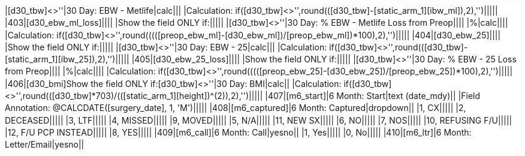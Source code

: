 |[d30_tbw]<>''|30 Day: EBW - Metlife|calc|||
|Calculation: if([d30_tbw]<>'',round(([d30_tbw]-[static_arm_1][ibw_ml]),2),'')|||||
|403|[d30_ebw_ml_loss]||||
|Show the field ONLY if:|||||
|[d30_tbw]<>''|30 Day: % EBW - Metlife Loss from Preop||||
|%|calc||||
|Calculation: if([d30_tbw]<>'',round(((([preop_ebw_ml]-[d30_ebw_ml])/[preop_ebw_ml])*100),2),'')|||||
|404|[d30_ebw_25]||||
|Show the field ONLY if:|||||
|[d30_tbw]<>''|30 Day: EBW - 25|calc|||
|Calculation: if([d30_tbw]<>'',round(([d30_tbw]-[static_arm_1][ibw_25]),2),'')|||||
|405|[d30_ebw_25_loss]||||
|Show the field ONLY if:|||||
|[d30_tbw]<>''|30 Day: % EBW - 25 Loss from Preop||||
|%|calc||||
|Calculation: if([d30_tbw]<>'',round(((([preop_ebw_25]-[d30_ebw_25])/[preop_ebw_25])*100),2),'')|||||
|406|[d30_bmi]Show the field ONLY if:[d30_tbw]<>''|30 Day: BMI|calc||
|Calculation: if([d30_tbw]<>'',round(([d30_tbw]*703)/(([static_arm_1][height])^(2)),2),'')|||||
|407|[m6_start]|6 Month: Start|text (date_mdy)||
|Field Annotation: @CALCDATE([surgery_date], 1, 'M')|||||
|408|[m6_captured]|6 Month: Captured|dropdown||
|1, CX|||||
|2, DECEASED|||||
|3, LTF|||||
|4, MISSED|||||
|9, MOVED|||||
|5, N/A|||||
|11, NEW SX|||||
|6, NO|||||
|7, NOS|||||
|10, REFUSING F/U|||||
|12, F/U PCP INSTEAD|||||
|8, YES|||||
|409|[m6_call]|6 Month: Call|yesno||
|1, Yes|||||
|0, No|||||
|410|[m6_ltr]|6 Month: Letter/Email|yesno||